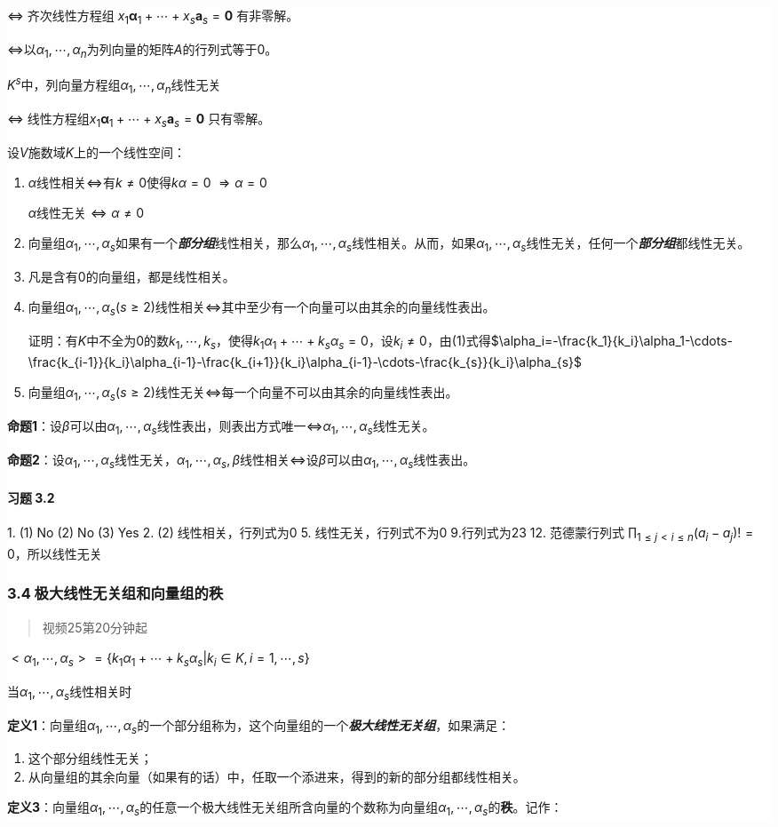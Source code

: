$\Longleftrightarrow$ 齐次线性方程组 $x_{1} \boldsymbol{\alpha}_{1}+\cdots+x_{s} \boldsymbol{a}_{s}=\mathbf{0}$ 有非零解。

$\Longleftrightarrow$以$\alpha_1, \cdots, \alpha_n$为列向量的矩阵$A$的行列式等于0。



$K^s$中，列向量方程组$\alpha_1, \cdots, \alpha_n$线性无关

$\Longleftrightarrow$ 线性方程组$x_{1} \boldsymbol{\alpha}_{1}+\cdots+x_{s} \boldsymbol{a}_{s}=\mathbf{0}$ 只有零解。



设$V$施数域$K$上的一个线性空间：

1. $\alpha$线性相关$\Longleftrightarrow$有$k \neq 0$使得$k\alpha=0$ $\Longrightarrow \alpha=0$

   $\alpha$线性无关$\Longleftrightarrow \alpha \neq 0$

2. 向量组$\alpha_1, \cdots, \alpha_{s}$如果有一个***部分组***线性相关，那么$\alpha_1, \cdots, \alpha_{s}$线性相关。从而，如果$\alpha_1, \cdots, \alpha_{s}$线性无关，任何一个***部分组***都线性无关。

3. 凡是含有$0$的向量组，都是线性相关。

4. 向量组$\alpha_1, \cdots, \alpha_{s} (s \ge 2)$线性相关$\Longleftrightarrow$其中至少有一个向量可以由其余的向量线性表出。

   证明：有$K$中不全为0的数$k_1, \cdots, k_s$，使得$k_1\alpha_1+\cdots+k_s\alpha_s=0$，设$k_i \neq 0$，由(1)式得$\alpha_i=-\frac{k_1}{k_i}\alpha_1-\cdots-\frac{k_{i-1}}{k_i}\alpha_{i-1}-\frac{k_{i+1}}{k_i}\alpha_{i-1}-\cdots-\frac{k_{s}}{k_i}\alpha_{s}$

5. 向量组$\alpha_1, \cdots, \alpha_{s} (s \ge 2)$线性无关$\Longleftrightarrow$每一个向量不可以由其余的向量线性表出。

**命题1**：设$\beta$可以由$\alpha_1, \cdots, \alpha_{s}$线性表出，则表出方式唯一$\Longleftrightarrow$$\alpha_1, \cdots, \alpha_{s}$线性无关。

**命题2**：设$\alpha_1, \cdots, \alpha_{s}$线性无关，$\alpha_1, \cdots, \alpha_{s}, \beta$线性相关$\Longleftrightarrow$设$\beta$可以由$\alpha_1, \cdots, \alpha_{s}$线性表出。

#### 习题 3.2

1\. (1) No (2) No (3) Yes
2\. (2) 线性相关，行列式为0
5\. 线性无关，行列式不为0
9\.行列式为23
12\. 范德蒙行列式 $\prod_{1 \leq j<i \leq n}\left(a_{i}-a_{j}\right) != 0$，所以线性无关

### 3.4 极大线性无关组和向量组的秩

> 视频25第20分钟起

$<\alpha_1, \cdots, \alpha_s>=\{k_1\alpha_1+\cdots+k_s\alpha_s|k_i \in K, i=1,\cdots,s\}$

当$\alpha_1, \cdots, \alpha_{s}$线性相关时

**定义1**：向量组$\alpha_1, \cdots, \alpha_{s}$的一个部分组称为，这个向量组的一个***极大线性无关组***，如果满足：

1. 这个部分组线性无关；
2. 从向量组的其余向量（如果有的话）中，任取一个添进来，得到的新的部分组都线性相关。

**定义3**：向量组$\alpha_1, \cdots, \alpha_{s}$的任意一个极大线性无关组所含向量的个数称为向量组$\alpha_1, \cdots, \alpha_{s}$的**秩**。记作：
